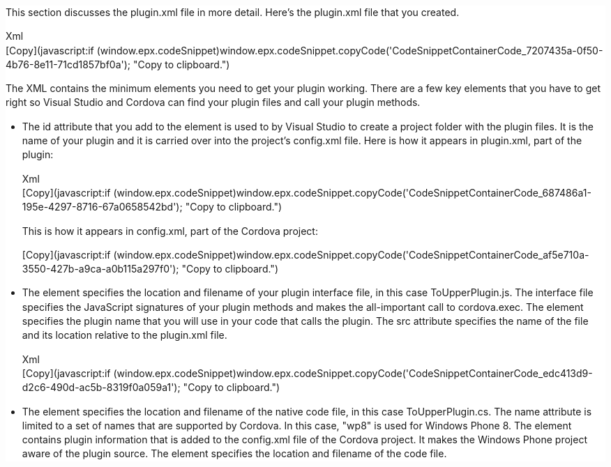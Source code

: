 This section discusses the <span class="input">plugin.xml</span> file in more detail. Here’s the plugin.xml file that you created.

<div class="codeSnippetContainer" id="code-snippet-11" xmlns=""><div class="codeSnippetContainerTabs"><div class="codeSnippetContainerTabSingle" dir="ltr"><a>Xml</a></div></div><div class="codeSnippetContainerCodeContainer"><div class="codeSnippetToolBar"><div class="codeSnippetToolBarText">[Copy](javascript:if (window.epx.codeSnippet)window.epx.codeSnippet.copyCode('CodeSnippetContainerCode_7207435a-0f50-4b76-8e11-71cd1857bf0a'); "Copy to clipboard.")</div></div><div class="codeSnippetContainerCode" id="CodeSnippetContainerCode_7207435a-0f50-4b76-8e11-71cd1857bf0a" dir="ltr"><div style="color:Black;"></div></div></div></div>

The XML contains the minimum elements you need to get your plugin working. There are a few key elements that you have to get right so Visual Studio and Cordova can find your plugin files and call your plugin methods.

*   **<plugin>** The <span class="code">id</span> attribute that you add to the <span class="code"><plugin></span> element is used to by Visual Studio to create a project folder with the plugin files. It is the name of your plugin and it is carried over into the project’s <span class="code">config.xml</span> file. Here is how it appears in <span class="code">plugin.xml</span>, part of the plugin:

    <div class="codeSnippetContainer" id="code-snippet-12" xmlns=""><div class="codeSnippetContainerTabs"><div class="codeSnippetContainerTabSingle" dir="ltr"><a>Xml</a></div></div><div class="codeSnippetContainerCodeContainer"><div class="codeSnippetToolBar"><div class="codeSnippetToolBarText">[Copy](javascript:if (window.epx.codeSnippet)window.epx.codeSnippet.copyCode('CodeSnippetContainerCode_687486a1-195e-4297-8716-67a0658542bd'); "Copy to clipboard.")</div></div><div class="codeSnippetContainerCode" id="CodeSnippetContainerCode_687486a1-195e-4297-8716-67a0658542bd" dir="ltr"><div style="color:Black;"></div></div></div></div>

    This is how it appears in <span class="code">config.xml</span>, part of the Cordova project:

    <div class="codeSnippetContainer" id="code-snippet-13" xmlns=""><div class="codeSnippetContainerTabs"></div><div class="codeSnippetContainerCodeContainer"><div class="codeSnippetToolBar"><div class="codeSnippetToolBarText">[Copy](javascript:if (window.epx.codeSnippet)window.epx.codeSnippet.copyCode('CodeSnippetContainerCode_af5e710a-3550-427b-a9ca-a0b115a297f0'); "Copy to clipboard.")</div></div><div class="codeSnippetContainerCode" id="CodeSnippetContainerCode_af5e710a-3550-427b-a9ca-a0b115a297f0" dir="ltr"><div style="color:Black;"></div></div></div></div>
*   **<js-module>** The <span class="code"><js-module></span> element specifies the location and filename of your plugin interface file, in this case <span class="code">ToUpperPlugin.js</span>. The interface file specifies the JavaScript signatures of your plugin methods and makes the all-important call to <span class="code">cordova.exec</span>. The <span class="code"><clobbers></span> element specifies the plugin name that you will use in your code that calls the plugin. The <span class="code">src</span> attribute specifies the name of the file and its location relative to the <span class="code">plugin.xml</span> file.

    <div class="codeSnippetContainer" id="code-snippet-14" xmlns=""><div class="codeSnippetContainerTabs"><div class="codeSnippetContainerTabSingle" dir="ltr"><a>Xml</a></div></div><div class="codeSnippetContainerCodeContainer"><div class="codeSnippetToolBar"><div class="codeSnippetToolBarText">[Copy](javascript:if (window.epx.codeSnippet)window.epx.codeSnippet.copyCode('CodeSnippetContainerCode_edc413d9-d2c6-490d-ac5b-8319f0a059a1'); "Copy to clipboard.")</div></div><div class="codeSnippetContainerCode" id="CodeSnippetContainerCode_edc413d9-d2c6-490d-ac5b-8319f0a059a1" dir="ltr"><div style="color:Black;"></div></div></div></div>
*   **<platform name="wp8">** The <span class="code"><platform></span> element specifies the location and filename of the native code file, in this case <span class="code">ToUpperPlugin.cs</span>. The <span class="code">name</span> attribute is limited to a set of names that are supported by Cordova. In this case, <span class="code">"wp8"</span> is used for Windows Phone 8\. The <span class="code"><config-file></span> element contains plugin information that is added to the <span class="code">config.xml</span> file of the Cordova project. It makes the Windows Phone project aware of the plugin source. The <span class="code"><source-file></span> element specifies the location and filename of the code file.
